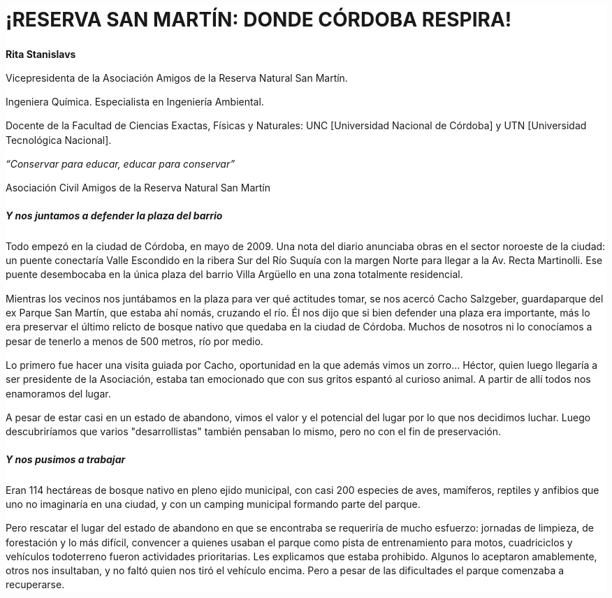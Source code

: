 ¡RESERVA SAN MARTÍN: DONDE CÓRDOBA RESPIRA!
===========================================

**Rita Stanislavs**

Vicepresidenta de la Asociación Amigos de la Reserva Natural San Martín.

Ingeniera Química. Especialista en Ingeniería Ambiental.

Docente de la Facultad de Ciencias Exactas, Físicas y Naturales: UNC [Universidad Nacional de Córdoba] y UTN [Universidad Tecnológica Nacional].

*“Conservar para educar, educar para conservar”*

Asociación Civil Amigos de la Reserva Natural San Martín

##### Y nos juntamos a defender la plaza del barrio

Todo empezó en la ciudad de Córdoba, en mayo de 2009. Una nota del
diario anunciaba obras en el sector noroeste de la ciudad: un puente
conectaría Valle Escondido en la ribera Sur del Río Suquía con la margen
Norte para llegar a la Av. Recta Martinolli. Ese puente desembocaba en
la única plaza del barrio Villa Argüello en una zona totalmente
residencial.

Mientras los vecinos nos juntábamos en la plaza para ver qué actitudes
tomar, se nos acercó Cacho Salzgeber, guardaparque del ex Parque San
Martín, que estaba ahí nomás, cruzando el río. Él nos dijo que si bien
defender una plaza era importante, más lo era preservar el último
relicto de bosque nativo que quedaba en la ciudad de Córdoba. Muchos de
nosotros ni lo conocíamos a pesar de tenerlo a menos de 500 metros, río
por medio.

Lo primero fue hacer una visita guiada por Cacho, oportunidad en la que
además vimos un zorro... Héctor, quien luego llegaría a ser presidente
de la Asociación, estaba tan emocionado que con sus gritos espantó al
curioso animal. A partir de allí todos nos enamoramos del lugar.

A pesar de estar casi en un estado de abandono, vimos el valor y el
potencial del lugar por lo que nos decidimos luchar. Luego
descubriríamos que varios "desarrollistas" también pensaban lo mismo,
pero no con el fin de preservación.

##### Y nos pusimos a trabajar

Eran 114 hectáreas de bosque nativo en pleno ejido municipal, con casi
200 especies de aves, mamíferos, reptiles y anfibios que uno no
imaginaría en una ciudad, y con un camping municipal formando parte del
parque.

Pero rescatar el lugar del estado de abandono en que se encontraba se
requeriría de mucho esfuerzo: jornadas de limpieza, de forestación y lo
más difícil, convencer a quienes usaban el parque como pista de
entrenamiento para motos, cuadriciclos y vehículos todoterreno fueron
actividades prioritarias. Les explicamos que estaba prohibido. Algunos
lo aceptaron amablemente, otros nos insultaban, y no faltó quien nos
tiró el vehículo encima. Pero a pesar de las dificultades el parque
comenzaba a recuperarse.

